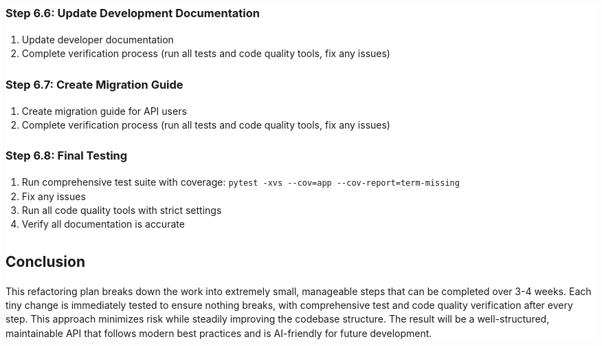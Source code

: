 ### Step 6.6: Update Development Documentation

1. Update developer documentation
2. Complete verification process (run all tests and code quality tools, fix any issues)

### Step 6.7: Create Migration Guide

1. Create migration guide for API users
2. Complete verification process (run all tests and code quality tools, fix any issues)

### Step 6.8: Final Testing

1. Run comprehensive test suite with coverage: `pytest -xvs --cov=app --cov-report=term-missing`
2. Fix any issues
3. Run all code quality tools with strict settings
4. Verify all documentation is accurate

## Conclusion

This refactoring plan breaks down the work into extremely small, manageable steps that can be completed over 3-4 weeks. Each tiny change is immediately tested to ensure nothing breaks, with comprehensive test and code quality verification after every step. This approach minimizes risk while steadily improving the codebase structure. The result will be a well-structured, maintainable API that follows modern best practices and is AI-friendly for future development. 